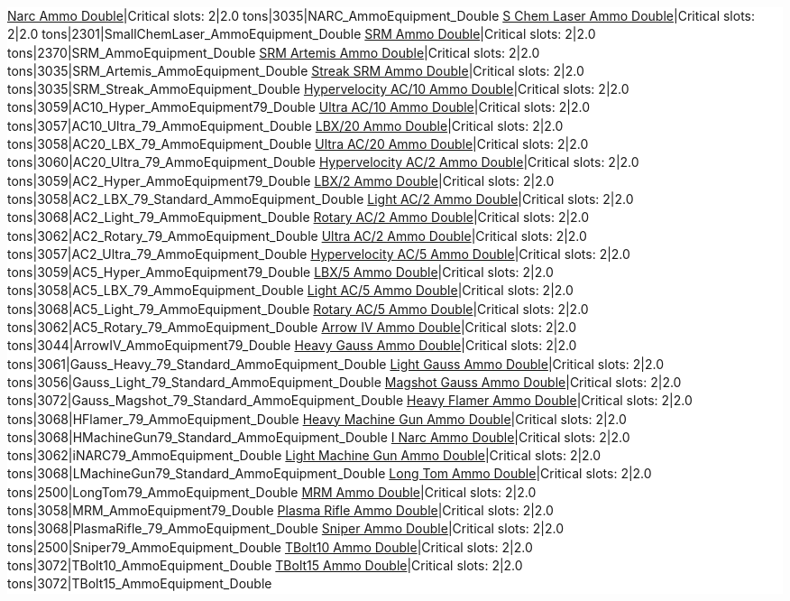 [Narc Ammo Double](equipment/NARC_AmmoEquipment_Double_details.md)|Critical slots: 2|2.0 tons|3035|NARC_AmmoEquipment_Double
[S Chem Laser Ammo Double](equipment/SmallChemLaser_AmmoEquipment_Double_details.md)|Critical slots: 2|2.0 tons|2301|SmallChemLaser_AmmoEquipment_Double
[SRM Ammo Double](equipment/SRM_AmmoEquipment_Double_details.md)|Critical slots: 2|2.0 tons|2370|SRM_AmmoEquipment_Double
[SRM Artemis Ammo Double](equipment/SRM_Artemis_AmmoEquipment_Double_details.md)|Critical slots: 2|2.0 tons|3035|SRM_Artemis_AmmoEquipment_Double
[Streak SRM Ammo Double](equipment/SRM_Streak_AmmoEquipment_Double_details.md)|Critical slots: 2|2.0 tons|3035|SRM_Streak_AmmoEquipment_Double
[Hypervelocity AC/10 Ammo Double](equipment/AC10_Hyper_AmmoEquipment79_Double_details.md)|Critical slots: 2|2.0 tons|3059|AC10_Hyper_AmmoEquipment79_Double
[Ultra AC/10 Ammo Double](equipment/AC10_Ultra_79_AmmoEquipment_Double_details.md)|Critical slots: 2|2.0 tons|3057|AC10_Ultra_79_AmmoEquipment_Double
[LBX/20 Ammo Double](equipment/AC20_LBX_79_AmmoEquipment_Double_details.md)|Critical slots: 2|2.0 tons|3058|AC20_LBX_79_AmmoEquipment_Double
[Ultra AC/20 Ammo Double](equipment/AC20_Ultra_79_AmmoEquipment_Double_details.md)|Critical slots: 2|2.0 tons|3060|AC20_Ultra_79_AmmoEquipment_Double
[Hypervelocity AC/2 Ammo Double](equipment/AC2_Hyper_AmmoEquipment79_Double_details.md)|Critical slots: 2|2.0 tons|3059|AC2_Hyper_AmmoEquipment79_Double
[LBX/2 Ammo Double](equipment/AC2_LBX_79_Standard_AmmoEquipment_Double_details.md)|Critical slots: 2|2.0 tons|3058|AC2_LBX_79_Standard_AmmoEquipment_Double
[Light AC/2 Ammo Double](equipment/AC2_Light_79_AmmoEquipment_Double_details.md)|Critical slots: 2|2.0 tons|3068|AC2_Light_79_AmmoEquipment_Double
[Rotary AC/2 Ammo Double](equipment/AC2_Rotary_79_AmmoEquipment_Double_details.md)|Critical slots: 2|2.0 tons|3062|AC2_Rotary_79_AmmoEquipment_Double
[Ultra AC/2 Ammo Double](equipment/AC2_Ultra_79_AmmoEquipment_Double_details.md)|Critical slots: 2|2.0 tons|3057|AC2_Ultra_79_AmmoEquipment_Double
[Hypervelocity AC/5 Ammo Double](equipment/AC5_Hyper_AmmoEquipment79_Double_details.md)|Critical slots: 2|2.0 tons|3059|AC5_Hyper_AmmoEquipment79_Double
[LBX/5 Ammo Double](equipment/AC5_LBX_79_AmmoEquipment_Double_details.md)|Critical slots: 2|2.0 tons|3058|AC5_LBX_79_AmmoEquipment_Double
[Light AC/5 Ammo Double](equipment/AC5_Light_79_AmmoEquipment_Double_details.md)|Critical slots: 2|2.0 tons|3068|AC5_Light_79_AmmoEquipment_Double
[Rotary AC/5 Ammo Double](equipment/AC5_Rotary_79_AmmoEquipment_Double_details.md)|Critical slots: 2|2.0 tons|3062|AC5_Rotary_79_AmmoEquipment_Double
[Arrow IV Ammo Double](equipment/ArrowIV_AmmoEquipment79_Double_details.md)|Critical slots: 2|2.0 tons|3044|ArrowIV_AmmoEquipment79_Double
[Heavy Gauss Ammo Double](equipment/Gauss_Heavy_79_Standard_AmmoEquipment_Double_details.md)|Critical slots: 2|2.0 tons|3061|Gauss_Heavy_79_Standard_AmmoEquipment_Double
[Light Gauss Ammo Double](equipment/Gauss_Light_79_Standard_AmmoEquipment_Double_details.md)|Critical slots: 2|2.0 tons|3056|Gauss_Light_79_Standard_AmmoEquipment_Double
[Magshot Gauss Ammo Double](equipment/Gauss_Magshot_79_Standard_AmmoEquipment_Double_details.md)|Critical slots: 2|2.0 tons|3072|Gauss_Magshot_79_Standard_AmmoEquipment_Double
[Heavy Flamer Ammo Double](equipment/HFlamer_79_AmmoEquipment_Double_details.md)|Critical slots: 2|2.0 tons|3068|HFlamer_79_AmmoEquipment_Double
[Heavy Machine Gun Ammo Double](equipment/HMachineGun79_Standard_AmmoEquipment_Double_details.md)|Critical slots: 2|2.0 tons|3068|HMachineGun79_Standard_AmmoEquipment_Double
[I Narc Ammo Double](equipment/iNARC79_AmmoEquipment_Double_details.md)|Critical slots: 2|2.0 tons|3062|iNARC79_AmmoEquipment_Double
[Light Machine Gun Ammo Double](equipment/LMachineGun79_Standard_AmmoEquipment_Double_details.md)|Critical slots: 2|2.0 tons|3068|LMachineGun79_Standard_AmmoEquipment_Double
[Long Tom Ammo Double](equipment/LongTom79_AmmoEquipment_Double_details.md)|Critical slots: 2|2.0 tons|2500|LongTom79_AmmoEquipment_Double
[MRM Ammo Double](equipment/MRM_AmmoEquipment79_Double_details.md)|Critical slots: 2|2.0 tons|3058|MRM_AmmoEquipment79_Double
[Plasma Rifle Ammo Double](equipment/PlasmaRifle_79_AmmoEquipment_Double_details.md)|Critical slots: 2|2.0 tons|3068|PlasmaRifle_79_AmmoEquipment_Double
[Sniper Ammo Double](equipment/Sniper79_AmmoEquipment_Double_details.md)|Critical slots: 2|2.0 tons|2500|Sniper79_AmmoEquipment_Double
[TBolt10 Ammo Double](equipment/TBolt10_AmmoEquipment_Double_details.md)|Critical slots: 2|2.0 tons|3072|TBolt10_AmmoEquipment_Double
[TBolt15 Ammo Double](equipment/TBolt15_AmmoEquipment_Double_details.md)|Critical slots: 2|2.0 tons|3072|TBolt15_AmmoEquipment_Double